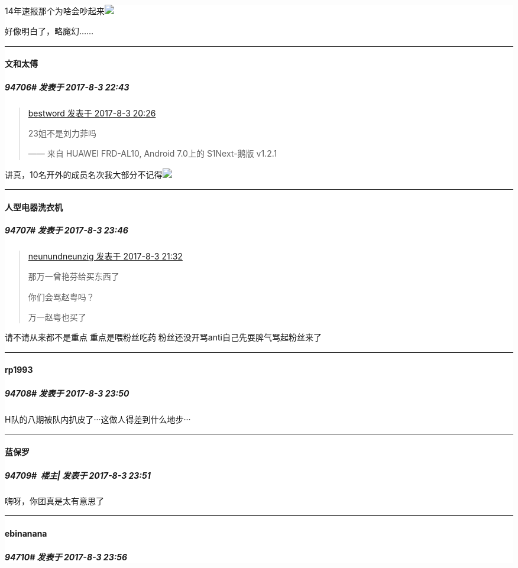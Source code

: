 14年速报那个为啥会吵起来<img src="https://static.saraba1st.com/image/smiley/face2017/004.gif" referrerpolicy="no-referrer">


好像明白了，略魔幻……


-----

####  文和太傅  
##### 94706#       发表于 2017-8-3 22:43


<blockquote><a href="httphttps://bbs.saraba1st.com/2b/forum.php?mod=redirect&amp;goto=findpost&amp;pid=36778354&amp;ptid=1105387" target="_blank">bestword 发表于 2017-8-3 20:26</a>

23姐不是刘力菲吗


—— 来自 HUAWEI FRD-AL10, Android 7.0上的 S1Next-鹅版 v1.2.1</blockquote>
讲真，10名开外的成员名次我大部分不记得<img src="https://static.saraba1st.com/image/smiley/face/03.gif" referrerpolicy="no-referrer">


-----

####  人型电器洗衣机  
##### 94707#       发表于 2017-8-3 23:46


<blockquote><a href="httphttps://bbs.saraba1st.com/2b/forum.php?mod=redirect&amp;goto=findpost&amp;pid=36778960&amp;ptid=1105387" target="_blank">neunundneunzig 发表于 2017-8-3 21:32</a>

那万一曾艳芬给买东西了

你们会骂赵粤吗？

万一赵粤也买了</blockquote>
请不请从来都不是重点 重点是喂粉丝吃药 粉丝还没开骂anti自己先耍脾气骂起粉丝来了


-----

####  rp1993  
##### 94708#       发表于 2017-8-3 23:50


H队的八期被队内扒皮了···这做人得差到什么地步···


-----

####  蓝保罗  
##### 94709#         楼主| 发表于 2017-8-3 23:51


嗨呀，你团真是太有意思了


-----

####  ebinanana  
##### 94710#       发表于 2017-8-3 23:56

